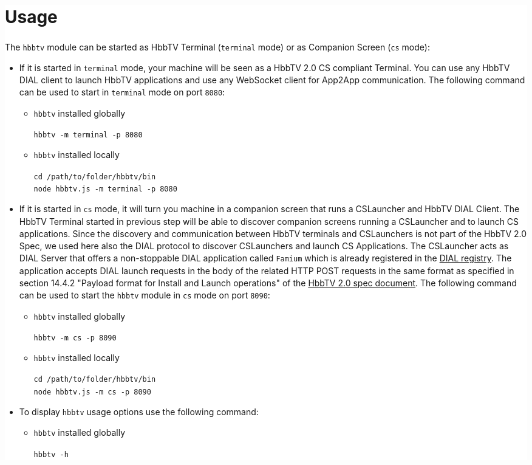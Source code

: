 Usage
=====

The `hbbtv` module can be started as HbbTV Terminal (`terminal` mode) or as Companion Screen (`cs` mode):

* If it is started in `terminal` mode, your machine will be seen as a HbbTV 2.0 CS compliant Terminal.
You can use any HbbTV DIAL client to launch HbbTV applications and use any WebSocket client for App2App communication.
The following command can be used to start in `terminal` mode on port `8080`:
   * `hbbtv` installed globally

        ```
        hbbtv -m terminal -p 8080
        ```

   * `hbbtv` installed locally

        ```
        cd /path/to/folder/hbbtv/bin
        node hbbtv.js -m terminal -p 8080
        ```

* If it is started in `cs` mode, it will turn you machine in a companion screen that runs a CSLauncher and HbbTV DIAL Client.
The HbbTV Terminal started in previous step will be able to discover companion screens running a CSLauncher and to launch CS applications.
Since the discovery and communication between HbbTV terminals and CSLaunchers is not part of the HbbTV 2.0 Spec, we used here also the DIAL
protocol to discover CSLaunchers and launch CS Applications. The CSLauncher acts as DIAL Server that offers a non-stoppable
DIAL application called `Famium` which is already registered in the [DIAL registry][dial-reg]. The application accepts DIAL launch requests
in the body of the related HTTP POST requests in the same format as specified in section
14.4.2 "Payload format for Install and Launch operations" of the [HbbTV 2.0 spec document][hbbtv20spec].
The following command can be used to start the `hbbtv` module in `cs` mode on port `8090`:

   * `hbbtv` installed globally

        ```
        hbbtv -m cs -p 8090
        ```

   * `hbbtv` installed locally

        ```
        cd /path/to/folder/hbbtv/bin
        node hbbtv.js -m cs -p 8090
        ```

* To display `hbbtv` usage options use the following command:

   * `hbbtv` installed globally

        ```
        hbbtv -h
        ```


[hbbtv20spec]: http://hbbtv.org/pages/about_hbbtv/HbbTV_specification_2_0.pdf
[dial-reg]: http://www.dial-multiscreen.org/dial-registry/namespace-database#TOC-Registered-Names